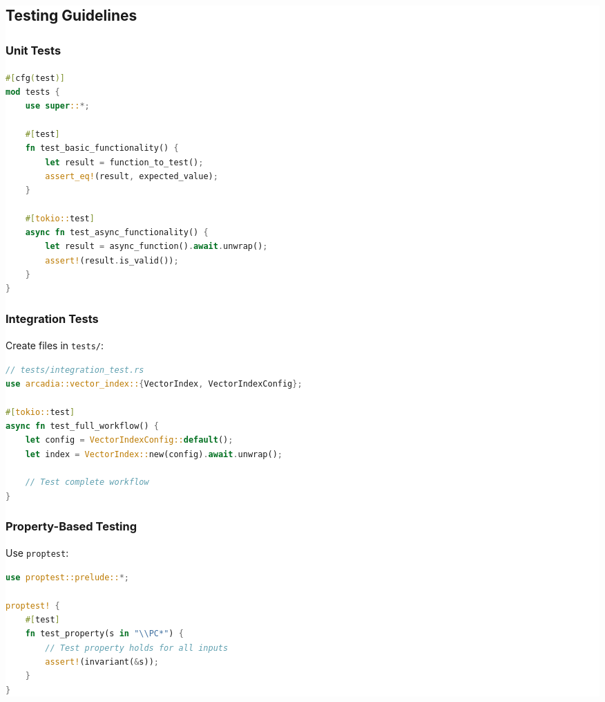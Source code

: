 ## Testing Guidelines

### Unit Tests

```rust
#[cfg(test)]
mod tests {
    use super::*;

    #[test]
    fn test_basic_functionality() {
        let result = function_to_test();
        assert_eq!(result, expected_value);
    }

    #[tokio::test]
    async fn test_async_functionality() {
        let result = async_function().await.unwrap();
        assert!(result.is_valid());
    }
}
```

### Integration Tests

Create files in `tests/`:

```rust
// tests/integration_test.rs
use arcadia::vector_index::{VectorIndex, VectorIndexConfig};

#[tokio::test]
async fn test_full_workflow() {
    let config = VectorIndexConfig::default();
    let index = VectorIndex::new(config).await.unwrap();

    // Test complete workflow
}
```

### Property-Based Testing

Use `proptest`:

```rust
use proptest::prelude::*;

proptest! {
    #[test]
    fn test_property(s in "\\PC*") {
        // Test property holds for all inputs
        assert!(invariant(&s));
    }
}
```
